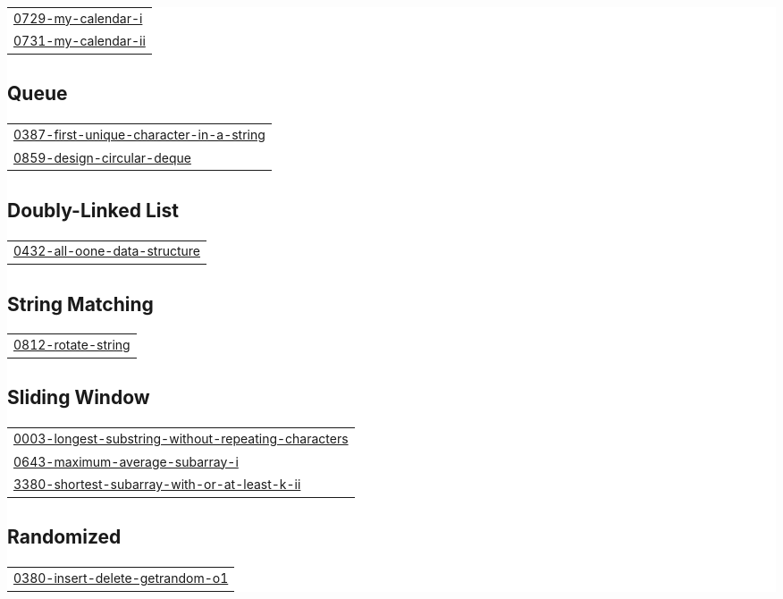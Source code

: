 |  |
| ------- |
| [0729-my-calendar-i](https://github.com/Hope-Alemayehu/A2SV-Group-5/tree/master/0729-my-calendar-i) |
| [0731-my-calendar-ii](https://github.com/Hope-Alemayehu/A2SV-Group-5/tree/master/0731-my-calendar-ii) |
## Queue
|  |
| ------- |
| [0387-first-unique-character-in-a-string](https://github.com/Hope-Alemayehu/A2SV-Group-5/tree/master/0387-first-unique-character-in-a-string) |
| [0859-design-circular-deque](https://github.com/Hope-Alemayehu/A2SV-Group-5/tree/master/0859-design-circular-deque) |
## Doubly-Linked List
|  |
| ------- |
| [0432-all-oone-data-structure](https://github.com/Hope-Alemayehu/A2SV-Group-5/tree/master/0432-all-oone-data-structure) |
## String Matching
|  |
| ------- |
| [0812-rotate-string](https://github.com/Hope-Alemayehu/A2SV-Group-5/tree/master/0812-rotate-string) |
## Sliding Window
|  |
| ------- |
| [0003-longest-substring-without-repeating-characters](https://github.com/Hope-Alemayehu/A2SV-Group-5/tree/master/0003-longest-substring-without-repeating-characters) |
| [0643-maximum-average-subarray-i](https://github.com/Hope-Alemayehu/A2SV-Group-5/tree/master/0643-maximum-average-subarray-i) |
| [3380-shortest-subarray-with-or-at-least-k-ii](https://github.com/Hope-Alemayehu/A2SV-Group-5/tree/master/3380-shortest-subarray-with-or-at-least-k-ii) |
## Randomized
|  |
| ------- |
| [0380-insert-delete-getrandom-o1](https://github.com/Hope-Alemayehu/A2SV-Group-5/tree/master/0380-insert-delete-getrandom-o1) |
